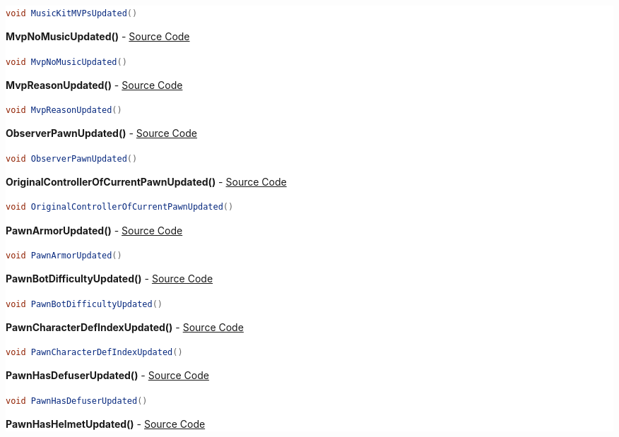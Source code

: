 ```csharp
void MusicKitMVPsUpdated()
```

**MvpNoMusicUpdated()** - [Source Code](https://github.com/swiftly-solution/swiftlys2/blob/main/managed/src/SwiftlyS2.Generated/Schemas/Interfaces/CCSPlayerController.cs#L247)

```csharp
void MvpNoMusicUpdated()
```

**MvpReasonUpdated()** - [Source Code](https://github.com/swiftly-solution/swiftlys2/blob/main/managed/src/SwiftlyS2.Generated/Schemas/Interfaces/CCSPlayerController.cs#L248)

```csharp
void MvpReasonUpdated()
```

**ObserverPawnUpdated()** - [Source Code](https://github.com/swiftly-solution/swiftlys2/blob/main/managed/src/SwiftlyS2.Generated/Schemas/Interfaces/CCSPlayerController.cs#L232)

```csharp
void ObserverPawnUpdated()
```

**OriginalControllerOfCurrentPawnUpdated()** - [Source Code](https://github.com/swiftly-solution/swiftlys2/blob/main/managed/src/SwiftlyS2.Generated/Schemas/Interfaces/CCSPlayerController.cs#L242)

```csharp
void OriginalControllerOfCurrentPawnUpdated()
```

**PawnArmorUpdated()** - [Source Code](https://github.com/swiftly-solution/swiftlys2/blob/main/managed/src/SwiftlyS2.Generated/Schemas/Interfaces/CCSPlayerController.cs#L235)

```csharp
void PawnArmorUpdated()
```

**PawnBotDifficultyUpdated()** - [Source Code](https://github.com/swiftly-solution/swiftlys2/blob/main/managed/src/SwiftlyS2.Generated/Schemas/Interfaces/CCSPlayerController.cs#L241)

```csharp
void PawnBotDifficultyUpdated()
```

**PawnCharacterDefIndexUpdated()** - [Source Code](https://github.com/swiftly-solution/swiftlys2/blob/main/managed/src/SwiftlyS2.Generated/Schemas/Interfaces/CCSPlayerController.cs#L238)

```csharp
void PawnCharacterDefIndexUpdated()
```

**PawnHasDefuserUpdated()** - [Source Code](https://github.com/swiftly-solution/swiftlys2/blob/main/managed/src/SwiftlyS2.Generated/Schemas/Interfaces/CCSPlayerController.cs#L236)

```csharp
void PawnHasDefuserUpdated()
```

**PawnHasHelmetUpdated()** - [Source Code](https://github.com/swiftly-solution/swiftlys2/blob/main/managed/src/SwiftlyS2.Generated/Schemas/Interfaces/CCSPlayerController.cs#L237)
